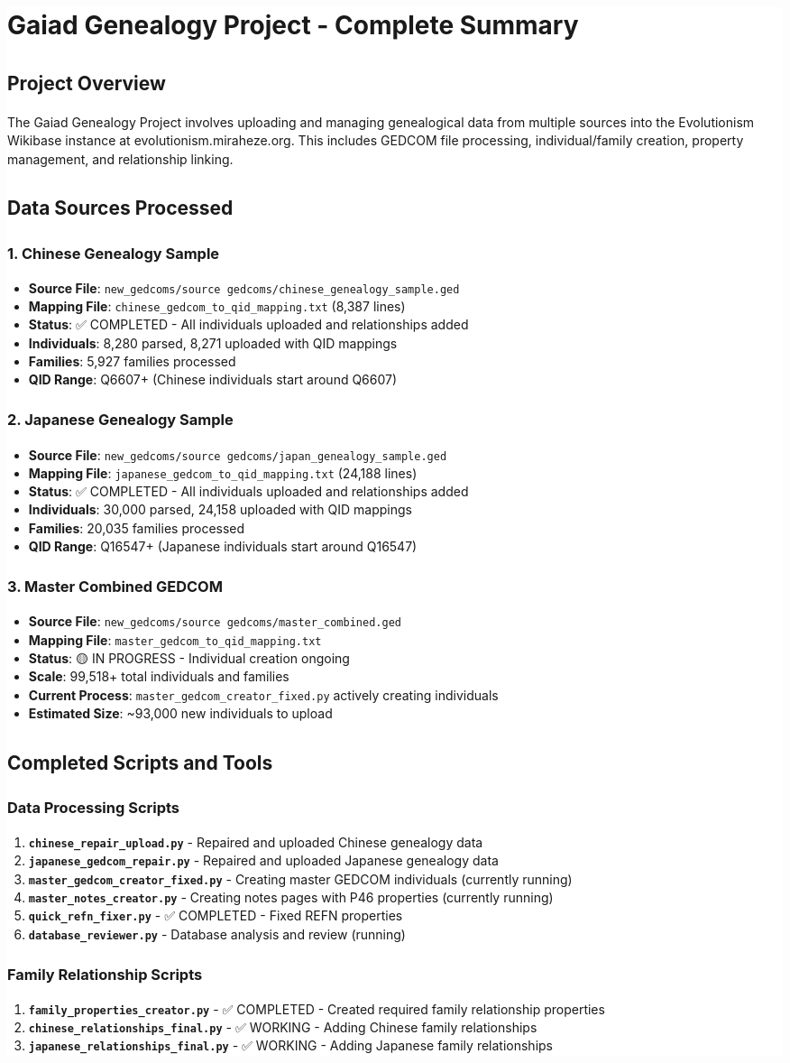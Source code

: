 # Gaiad Genealogy Project - Complete Summary

## Project Overview
The Gaiad Genealogy Project involves uploading and managing genealogical data from multiple sources into the Evolutionism Wikibase instance at evolutionism.miraheze.org. This includes GEDCOM file processing, individual/family creation, property management, and relationship linking.

## Data Sources Processed

### 1. Chinese Genealogy Sample
- **Source File**: `new_gedcoms/source gedcoms/chinese_genealogy_sample.ged`
- **Mapping File**: `chinese_gedcom_to_qid_mapping.txt` (8,387 lines)
- **Status**: ✅ COMPLETED - All individuals uploaded and relationships added
- **Individuals**: 8,280 parsed, 8,271 uploaded with QID mappings
- **Families**: 5,927 families processed
- **QID Range**: Q6607+ (Chinese individuals start around Q6607)

### 2. Japanese Genealogy Sample  
- **Source File**: `new_gedcoms/source gedcoms/japan_genealogy_sample.ged`
- **Mapping File**: `japanese_gedcom_to_qid_mapping.txt` (24,188 lines)
- **Status**: ✅ COMPLETED - All individuals uploaded and relationships added
- **Individuals**: 30,000 parsed, 24,158 uploaded with QID mappings
- **Families**: 20,035 families processed
- **QID Range**: Q16547+ (Japanese individuals start around Q16547)

### 3. Master Combined GEDCOM
- **Source File**: `new_gedcoms/source gedcoms/master_combined.ged`
- **Mapping File**: `master_gedcom_to_qid_mapping.txt`
- **Status**: 🟡 IN PROGRESS - Individual creation ongoing
- **Scale**: 99,518+ total individuals and families
- **Current Process**: `master_gedcom_creator_fixed.py` actively creating individuals
- **Estimated Size**: ~93,000 new individuals to upload

## Completed Scripts and Tools

### Data Processing Scripts
1. **`chinese_repair_upload.py`** - Repaired and uploaded Chinese genealogy data
2. **`japanese_gedcom_repair.py`** - Repaired and uploaded Japanese genealogy data  
3. **`master_gedcom_creator_fixed.py`** - Creating master GEDCOM individuals (currently running)
4. **`master_notes_creator.py`** - Creating notes pages with P46 properties (currently running)
5. **`quick_refn_fixer.py`** - ✅ COMPLETED - Fixed REFN properties
6. **`database_reviewer.py`** - Database analysis and review (running)

### Family Relationship Scripts
1. **`family_properties_creator.py`** - ✅ COMPLETED - Created required family relationship properties
2. **`chinese_relationships_final.py`** - ✅ WORKING - Adding Chinese family relationships
3. **`japanese_relationships_final.py`** - ✅ WORKING - Adding Japanese family relationships

